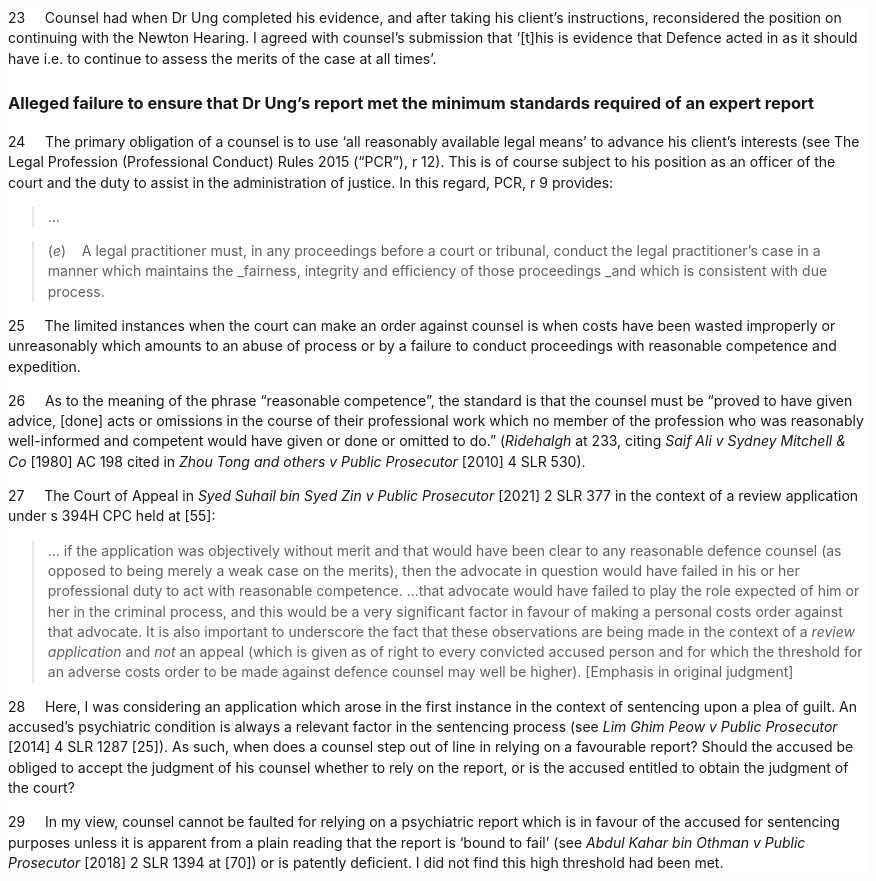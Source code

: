 23     Counsel had when Dr Ung completed his evidence, and after taking his client’s instructions, reconsidered the position on continuing with the Newton Hearing. I agreed with counsel’s submission that ‘\[t\]his is evidence that Defence acted in as it should have i.e. to continue to assess the merits of the case at all times’.

### Alleged failure to ensure that Dr Ung’s report met the minimum standards required of an expert report

24     The primary obligation of a counsel is to use ‘all reasonably available legal means’ to advance his client’s interests (see The Legal Profession (Professional Conduct) Rules 2015 (“PCR”), r 12). This is of course subject to his position as an officer of the court and the duty to assist in the administration of justice. In this regard, PCR, r 9 provides:

> …

> (_e_)    A legal practitioner must, in any proceedings before a court or tribunal, conduct the legal practitioner’s case in a manner which maintains the _fairness, integrity and efficiency of those proceedings _and which is consistent with due process.

25     The limited instances when the court can make an order against counsel is when costs have been wasted improperly or unreasonably which amounts to an abuse of process or by a failure to conduct proceedings with reasonable competence and expedition.

26     As to the meaning of the phrase “reasonable competence”, the standard is that the counsel must be “proved to have given advice, \[done\] acts or omissions in the course of their professional work which no member of the profession who was reasonably well-informed and competent would have given or done or omitted to do.” (_Ridehalgh_ at 233, citing _Saif Ali v Sydney Mitchell & Co_ <span class="citation">\[1980\] AC 198</span> cited in _Zhou Tong and others v Public Prosecutor_ \[2010\] 4 SLR 530).

27     The Court of Appeal in _Syed Suhail bin Syed Zin v Public Prosecutor_ <span class="citation">\[2021\] 2 SLR 377</span> in the context of a review application under s 394H CPC held at \[55\]:

> … if the application was objectively without merit and that would have been clear to any reasonable defence counsel (as opposed to being merely a weak case on the merits), then the advocate in question would have failed in his or her professional duty to act with reasonable competence. …that advocate would have failed to play the role expected of him or her in the criminal process, and this would be a very significant factor in favour of making a personal costs order against that advocate. It is also important to underscore the fact that these observations are being made in the context of a _review application_ and _not_ an appeal (which is given as of right to every convicted accused person and for which the threshold for an adverse costs order to be made against defence counsel may well be higher). \[Emphasis in original judgment\]

28     Here, I was considering an application which arose in the first instance in the context of sentencing upon a plea of guilt. An accused’s psychiatric condition is always a relevant factor in the sentencing process (see _Lim Ghim Peow v Public Prosecutor_ <span class="citation">\[2014\] 4 SLR 1287</span> \[25\]). As such, when does a counsel step out of line in relying on a favourable report? Should the accused be obliged to accept the judgment of his counsel whether to rely on the report, or is the accused entitled to obtain the judgment of the court?

29     In my view, counsel cannot be faulted for relying on a psychiatric report which is in favour of the accused for sentencing purposes unless it is apparent from a plain reading that the report is ‘bound to fail’ (see _Abdul Kahar bin Othman v Public Prosecutor_ <span class="citation">\[2018\] 2 SLR 1394</span> at \[70\]) or is patently deficient. I did not find this high threshold had been met.
